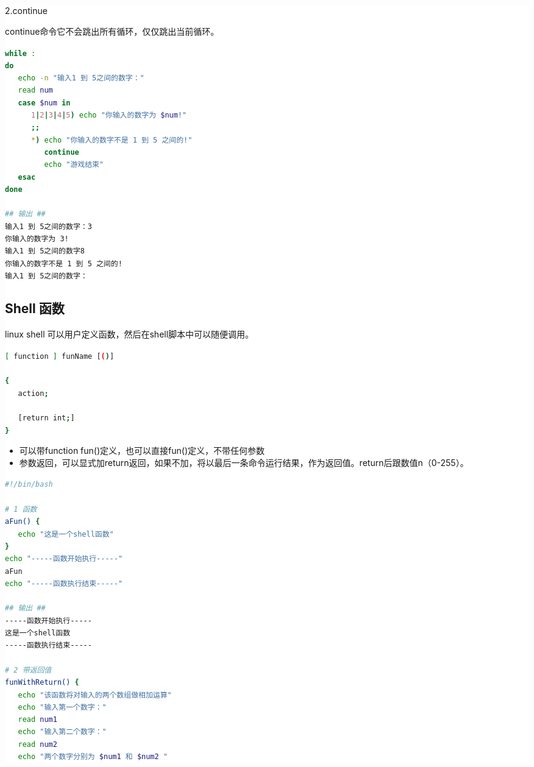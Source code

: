 2.continue

continue命令它不会跳出所有循环，仅仅跳出当前循环。

```bash
while :
do
   echo -n "输入1 到 5之间的数字："
   read num
   case $num in
      1|2|3|4|5) echo "你输入的数字为 $num!"
      ;;
      *) echo "你输入的数字不是 1 到 5 之间的!"
         continue
         echo "游戏结束"
   esac
done

## 输出 ##
输入1 到 5之间的数字：3
你输入的数字为 3!
输入1 到 5之间的数字8
你输入的数字不是 1 到 5 之间的!
输入1 到 5之间的数字：
```

## Shell 函数

linux shell 可以用户定义函数，然后在shell脚本中可以随便调用。

```bash
[ function ] funName [()]

{
   action;

   [return int;]
}
```

- 可以带function fun()定义，也可以直接fun()定义，不带任何参数
- 参数返回，可以显式加return返回，如果不加，将以最后一条命令运行结果，作为返回值。return后跟数值n（0-255）。

```bash
#!/bin/bash

# 1 函数
aFun() {
   echo "这是一个shell函数"
}
echo "-----函数开始执行-----"
aFun
echo "-----函数执行结束-----"

## 输出 ##
-----函数开始执行-----
这是一个shell函数
-----函数执行结束-----

# 2 带返回值
funWithReturn() {
   echo "该函数将对输入的两个数组做相加运算"
   echo "输入第一个数字："
   read num1
   echo "输入第二个数字："
   read num2
   echo "两个数字分别为 $num1 和 $num2 "
```